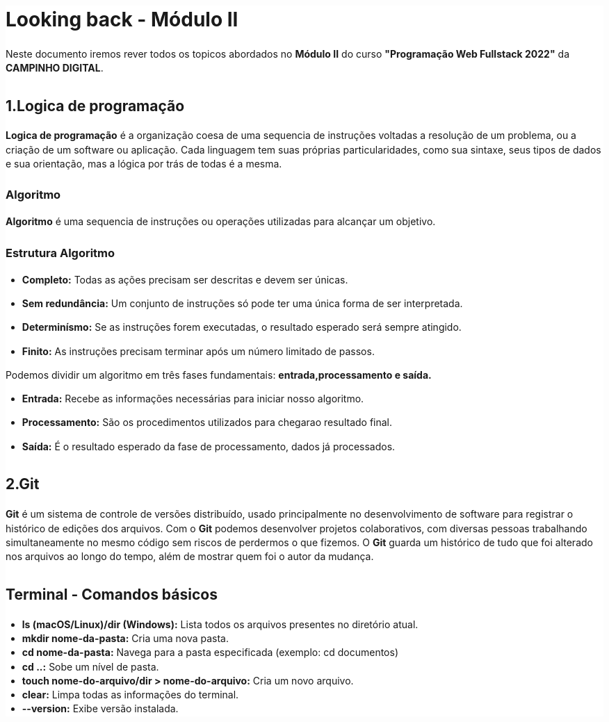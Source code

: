 # **Looking back - Módulo II**

Neste documento iremos rever todos os topicos abordados no **Módulo II** do curso **"Programação Web Fullstack 2022"** da **CAMPINHO DIGITAL**.

## **1.Logica de programação**

  
  **Logica de programação** é a organização coesa de uma sequencia de instruções voltadas a resolução de um problema, ou a criação de um software ou aplicação. 
 Cada  linguagem  tem  suas  próprias particularidades, como sua sintaxe, seus tipos de dados e sua orientação, mas a lógica por trás de todas é a mesma.


### **Algoritmo**


**Algoritmo** é uma sequencia de instruções ou operações utilizadas para alcançar um objetivo.

### **Estrutura Algoritmo**

- **Completo:** Todas as ações precisam ser descritas e devem ser únicas.

- **Sem redundância:** Um conjunto de instruções só pode ter uma única forma de ser interpretada.

- **Determinísmo:** Se as instruções forem executadas, o resultado esperado será sempre atingido.

- **Finito:** As instruções precisam terminar após um número limitado de passos.

Podemos    dividir    um algoritmo  em  três  fases fundamentais: **entrada,processamento e saída.**

- **Entrada:** Recebe as informações necessárias para iniciar nosso algoritmo.

- **Processamento:** São os procedimentos utilizados para chegarao resultado final.

- **Saída:** É o resultado esperado da fase de processamento, dados já processados.


## **2.Git**

**Git** é um sistema de controle de versões distribuído, usado principalmente no desenvolvimento de software para registrar o histórico de edições dos arquivos. Com  o  **Git**  podemos  desenvolver  projetos  colaborativos,  com  diversas pessoas trabalhando simultaneamente no mesmo código sem riscos de perdermos o que fizemos. O **Git** guarda um histórico de tudo que foi alterado nos arquivos ao longo do tempo, além de mostrar quem foi o autor da mudança.

## **Terminal - Comandos básicos**

- **ls (macOS/Linux)/dir (Windows):** Lista todos os arquivos presentes no diretório atual.
- **mkdir nome-da-pasta:** Cria uma nova pasta.
- **cd nome-da-pasta:** Navega para a pasta especificada (exemplo: cd documentos)
- **cd ..:** Sobe um nível de pasta.
- **touch nome-do-arquivo/dir > nome-do-arquivo:** Cria um novo arquivo.
- **clear:** Limpa todas as informações do terminal.
- **<nome do programa> --version:** Exibe versão instalada.
